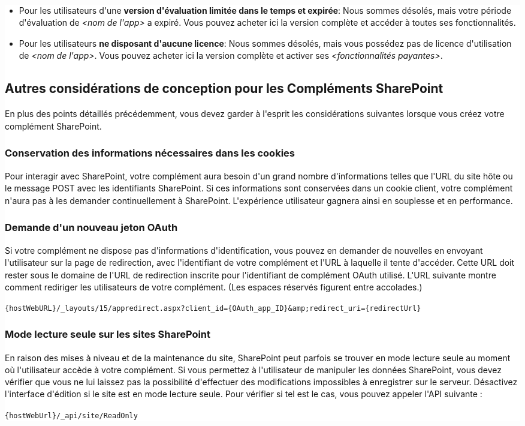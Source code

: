   
- Pour les utilisateurs d'une **version d'évaluation limitée dans le temps et expirée**: Nous sommes désolés, mais votre période d'évaluation de _<nom de l'app>_ a expiré. Vous pouvez acheter ici la version complète et accéder à toutes ses fonctionnalités.
    
  
- Pour les utilisateurs **ne disposant d'aucune licence**: Nous sommes désolés, mais vous possédez pas de licence d'utilisation de _<nom de l'app>_. Vous pouvez acheter ici la version complète et activer ses  _<fonctionnalités payantes>_.
    
  

## Autres considérations de conception pour les Compléments SharePoint
<a name="UXGuide_Other"> </a>

En plus des points détaillés précédemment, vous devez garder à l'esprit les considérations suivantes lorsque vous créez votre complément SharePoint.
  
    
    

### Conservation des informations nécessaires dans les cookies

Pour interagir avec SharePoint, votre complément aura besoin d'un grand nombre d'informations telles que l'URL du site hôte ou le message POST avec les identifiants SharePoint. Si ces informations sont conservées dans un cookie client, votre complément n'aura pas à les demander continuellement à SharePoint. L'expérience utilisateur gagnera ainsi en souplesse et en performance.
  
    
    

### Demande d'un nouveau jeton OAuth

Si votre complément ne dispose pas d'informations d'identification, vous pouvez en demander de nouvelles en envoyant l'utilisateur sur la page de redirection, avec l'identifiant de votre complément et l'URL à laquelle il tente d'accéder. Cette URL doit rester sous le domaine de l'URL de redirection inscrite pour l'identifiant de complément OAuth utilisé. L'URL suivante montre comment rediriger les utilisateurs de votre complément. (Les espaces réservés figurent entre accolades.)
  
    
    
 `{hostWebURL}/_layouts/15/appredirect.aspx?client_id={OAuth_app_ID}&amp;redirect_uri={redirectUrl}`
  
    
    

### Mode lecture seule sur les sites SharePoint

En raison des mises à niveau et de la maintenance du site, SharePoint peut parfois se trouver en mode lecture seule au moment où l'utilisateur accède à votre complément. Si vous permettez à l'utilisateur de manipuler les données SharePoint, vous devez vérifier que vous ne lui laissez pas la possibilité d'effectuer des modifications impossibles à enregistrer sur le serveur. Désactivez l'interface d'édition si le site est en mode lecture seule. Pour vérifier si tel est le cas, vous pouvez appeler l'API suivante :
  
    
    
 `{hostWebUrl}/_api/site/ReadOnly`
  